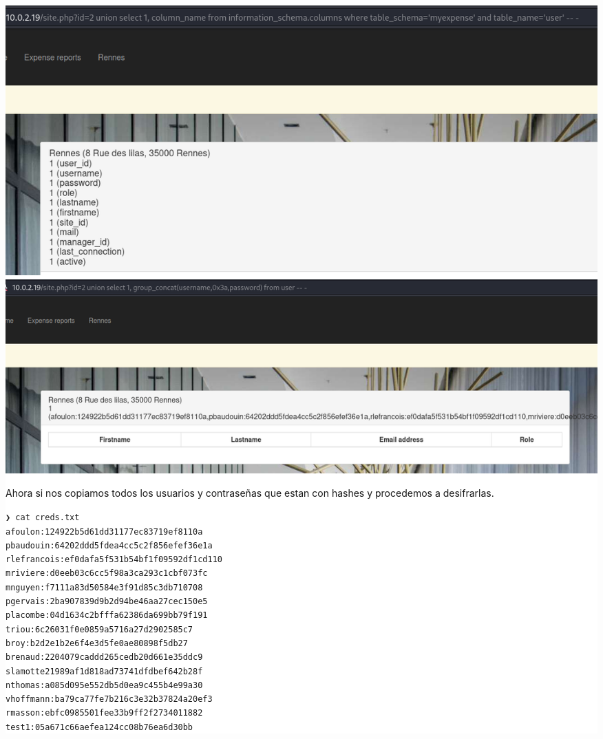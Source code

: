 ![](/img/MyExpenses/expenses14.png)
![](/img/MyExpenses/expenses15.png)

Ahora si nos copiamos todos los usuarios y contraseñas que estan con hashes y procedemos a desifrarlas.

```
❯ cat creds.txt 
afoulon:124922b5d61dd31177ec83719ef8110a
pbaudouin:64202ddd5fdea4cc5c2f856efef36e1a
rlefrancois:ef0dafa5f531b54bf1f09592df1cd110
mriviere:d0eeb03c6cc5f98a3ca293c1cbf073fc
mnguyen:f7111a83d50584e3f91d85c3db710708
pgervais:2ba907839d9b2d94be46aa27cec150e5
placombe:04d1634c2bfffa62386da699bb79f191
triou:6c26031f0e0859a5716a27d2902585c7
broy:b2d2e1b2e6f4e3d5fe0ae80898f5db27
brenaud:2204079caddd265cedb20d661e35ddc9
slamotte21989af1d818ad73741dfdbef642b28f
nthomas:a085d095e552db5d0ea9c455b4e99a30
vhoffmann:ba79ca77fe7b216c3e32b37824a20ef3
rmasson:ebfc0985501fee33b9ff2f2734011882
test1:05a671c66aefea124cc08b76ea6d30bb
```
